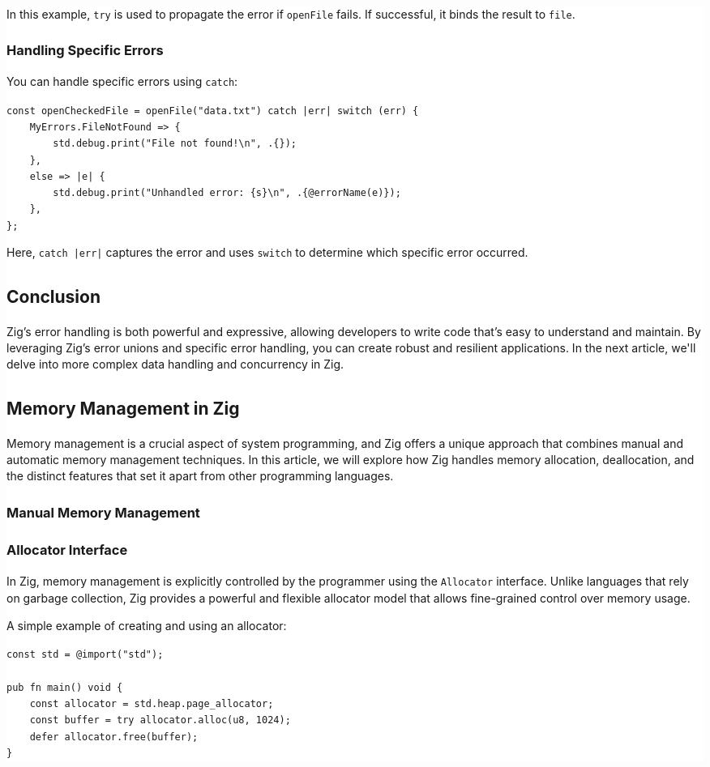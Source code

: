 In this example, `try` is used to propagate the error if `openFile` fails. If successful, it binds the result to `file`.

### Handling Specific Errors

You can handle specific errors using `catch`:

```zig
const openCheckedFile = openFile("data.txt") catch |err| switch (err) {
    MyErrors.FileNotFound => {
        std.debug.print("File not found!\n", .{});
    },
    else => |e| {
        std.debug.print("Unhandled error: {s}\n", .{@errorName(e)});
    },
};
```

Here, `catch |err|` captures the error and uses `switch` to determine which specific error occurred.

## Conclusion

Zig’s error handling is both powerful and expressive, allowing developers to write code that’s easy to understand and maintain. By leveraging Zig’s error unions and specific error handling, you can create robust and resilient applications. In the next article, we'll delve into more complex data handling and concurrency in Zig.

## Memory Management in Zig

Memory management is a crucial aspect of system programming, and Zig offers a unique approach that combines manual and automatic memory management techniques. In this article, we will explore how Zig handles memory allocation, deallocation, and the distinct features that set it apart from other programming languages.

### Manual Memory Management

### Allocator Interface

In Zig, memory management is explicitly controlled by the programmer using the `Allocator` interface. Unlike languages that rely on garbage collection, Zig provides a powerful and flexible allocator model that allows fine-grained control over memory usage.

A simple example of creating and using an allocator:

```zig
const std = @import("std");

pub fn main() void {
    const allocator = std.heap.page_allocator;
    const buffer = try allocator.alloc(u8, 1024);
    defer allocator.free(buffer);
}
```
